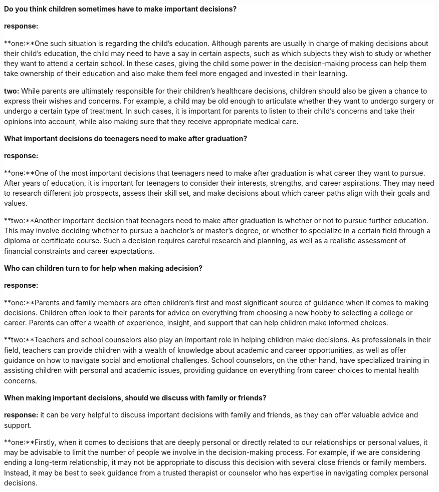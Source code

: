**Do you think children sometimes have to make important decisions?** 

**response:**

**one:**One such situation is regarding the child’s education. Although parents are usually in charge of making decisions about their child’s education, the child may need to have a say in certain aspects, such as which subjects they wish to study or whether they want to attend a certain school. In these cases, giving the child some power in the decision-making process can help them take ownership of their education and also make them feel more engaged and invested in their learning.

**two:** While parents are ultimately responsible for their children’s healthcare decisions, children should also be given a chance to express their wishes and concerns. For example, a child may be old enough to articulate whether they want to undergo surgery or undergo a certain type of treatment. In such cases, it is important for parents to listen to their child’s concerns and take their opinions into account, while also making sure that they receive appropriate medical care.

**What important decisions do teenagers need to make after graduation?** 

**response:**

**one:**One of the most important decisions that teenagers need to make after graduation is what career they want to pursue. After years of education, it is important for teenagers to consider their interests, strengths, and career aspirations. They may need to research different job prospects, assess their skill set, and make decisions about which career paths align with their goals and values.

**two:**Another important decision that teenagers need to make after graduation is whether or not to pursue further education. This may involve deciding whether to pursue a bachelor’s or master’s degree, or whether to specialize in a certain field through a diploma or certificate course. Such a decision requires careful research and planning, as well as a realistic assessment of financial constraints and career expectations. 

**Who can children turn to for help when making adecision?** 

**response:**

**one:**Parents and family members are often children’s first and most significant source of guidance when it comes to making decisions. Children often look to their parents for advice on everything from choosing a new hobby to selecting a college or career. Parents can offer a wealth of experience, insight, and support that can help children make informed choices. 

**two:**Teachers and school counselors also play an important role in helping children make decisions. As professionals in their field, teachers can provide children with a wealth of knowledge about academic and career opportunities, as well as offer guidance on how to navigate social and emotional challenges. School counselors, on the other hand, have specialized training in assisting children with personal and academic issues, providing guidance on everything from career choices to mental health concerns. 

**When making important decisions, should we discuss with family or friends?** 

**response:** it can be very helpful to discuss important decisions with family and friends, as they can offer valuable advice and support.

**one:**Firstly, when it comes to decisions that are deeply personal or directly related to our relationships or personal values, it may be advisable to limit the number of people we involve in the decision-making process. For example, if we are considering ending a long-term relationship, it may not be appropriate to discuss this decision with several close friends or family members. Instead, it may be best to seek guidance from a trusted therapist or counselor who has expertise in navigating complex personal decisions.
